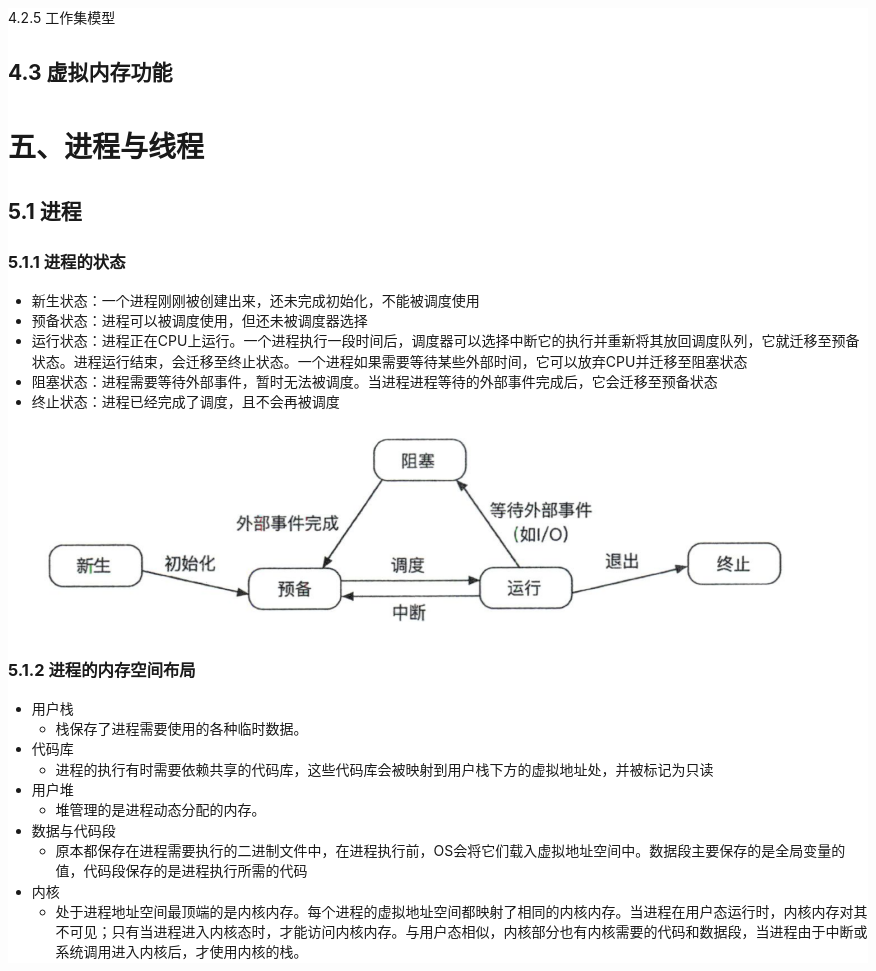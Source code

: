 4.2.5  工作集模型

## 4.3  虚拟内存功能



# 五、进程与线程

## 5.1  进程

### 5.1.1  进程的状态

- 新生状态：一个进程刚刚被创建出来，还未完成初始化，不能被调度使用
- 预备状态：进程可以被调度使用，但还未被调度器选择
- 运行状态：进程正在CPU上运行。一个进程执行一段时间后，调度器可以选择中断它的执行并重新将其放回调度队列，它就迁移至预备状态。进程运行结束，会迁移至终止状态。一个进程如果需要等待某些外部时间，它可以放弃CPU并迁移至阻塞状态
- 阻塞状态：进程需要等待外部事件，暂时无法被调度。当进程进程等待的外部事件完成后，它会迁移至预备状态
- 终止状态：进程已经完成了调度，且不会再被调度

![image-20220429194616319](银杏书.assets/image-20220429194616319.png)

### 5.1.2  进程的内存空间布局

- 用户栈
  - 栈保存了进程需要使用的各种临时数据。
- 代码库
  - 进程的执行有时需要依赖共享的代码库，这些代码库会被映射到用户栈下方的虚拟地址处，并被标记为只读
- 用户堆
  - 堆管理的是进程动态分配的内存。
- 数据与代码段
  - 原本都保存在进程需要执行的二进制文件中，在进程执行前，OS会将它们载入虚拟地址空间中。数据段主要保存的是全局变量的值，代码段保存的是进程执行所需的代码
- 内核
  - 处于进程地址空间最顶端的是内核内存。每个进程的虚拟地址空间都映射了相同的内核内存。当进程在用户态运行时，内核内存对其不可见；只有当进程进入内核态时，才能访问内核内存。与用户态相似，内核部分也有内核需要的代码和数据段，当进程由于中断或系统调用进入内核后，才使用内核的栈。
